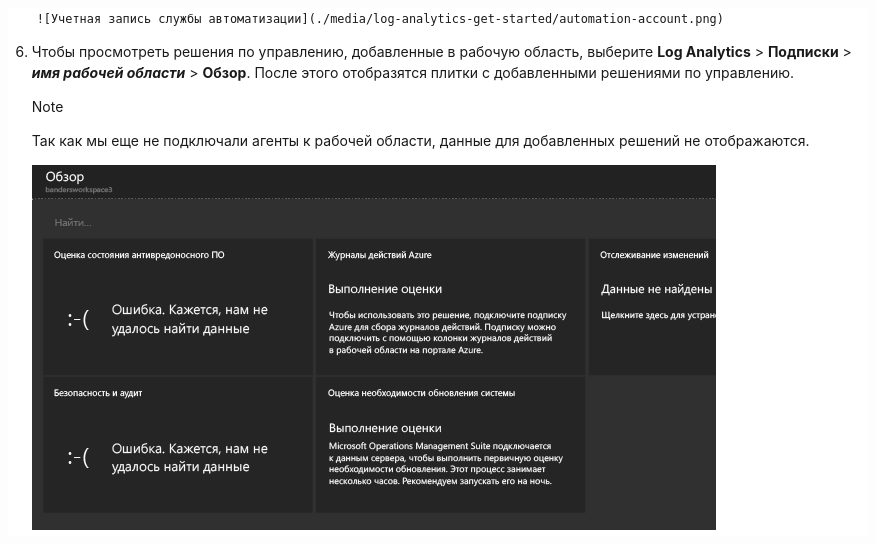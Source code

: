         ![Учетная запись службы автоматизации](./media/log-analytics-get-started/automation-account.png)  
6. Чтобы просмотреть решения по управлению, добавленные в рабочую область, выберите **Log Analytics** > **Подписки** > ***имя рабочей области*** > **Обзор**. После этого отобразятся плитки с добавленными решениями по управлению.  
    >[!NOTE]
    >Так как мы еще не подключали агенты к рабочей области, данные для добавленных решений не отображаются.  

    ![плитки решений без данных](./media/log-analytics-get-started/solutions-no-data.png)
